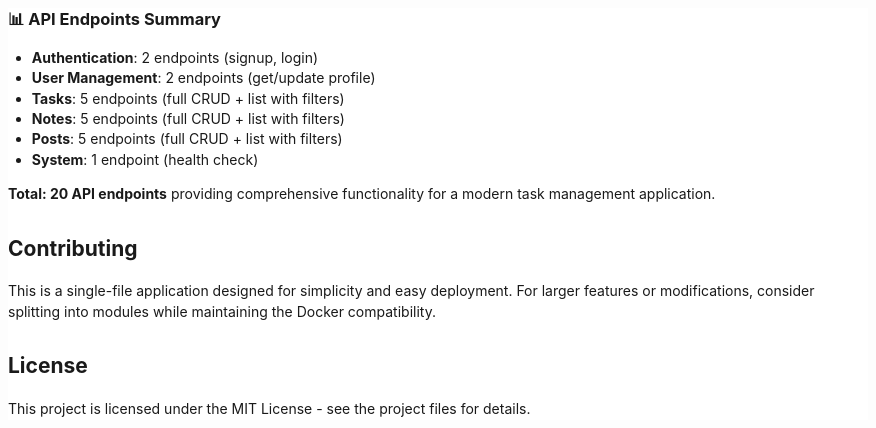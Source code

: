 ### 📊 API Endpoints Summary

- **Authentication**: 2 endpoints (signup, login)
- **User Management**: 2 endpoints (get/update profile)
- **Tasks**: 5 endpoints (full CRUD + list with filters)
- **Notes**: 5 endpoints (full CRUD + list with filters)
- **Posts**: 5 endpoints (full CRUD + list with filters)
- **System**: 1 endpoint (health check)

**Total: 20 API endpoints** providing comprehensive functionality for a modern task management application.

## Contributing

This is a single-file application designed for simplicity and easy deployment. For larger features or modifications, consider splitting into modules while maintaining the Docker compatibility.

## License

This project is licensed under the MIT License - see the project files for details.